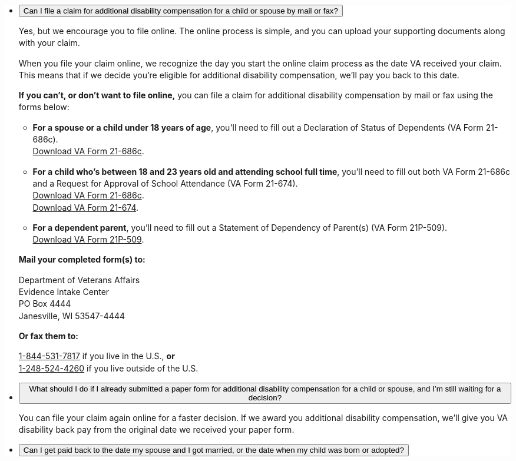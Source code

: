 <ul class="usa-accordion">
<li>
<button class="usa-button-unstyled usa-accordion-button" aria-controls="questions-apply-mail">Can I file a claim for additional disability compensation for a child or spouse by mail or fax?</button>
<div id="questions-apply-mail" class="usa-accordion-content">
	
Yes, but we encourage you to file online. The online process is simple, and you can upload your supporting documents along with your claim.  

When you file your claim online, we recognize the day you start the online claim process as the date VA received your claim. This means that if we decide you’re eligible for additional disability compensation, we’ll pay you back to this date.

**If you can’t, or don’t want to file online,** you can file a claim for additional disability compensation by mail or fax using the forms below:

- **For a spouse or a child under 18 years of age**, you'll need to fill out a Declaration of Status of Dependents (VA Form 21-686c). <br>
[Download VA Form 21-686c](https://www.vba.va.gov/pubs/forms/VBA-21-686C-ARE.pdf).

- **For a child who’s between 18 and 23 years old and attending school full time**, you’ll need to fill out both VA Form 21-686c and a Request for Approval of School Attendance (VA Form 21-674). <br>
[Download VA Form 21-686c](https://www.vba.va.gov/pubs/forms/VBA-21-686C-ARE.pdf). <br>
[Download VA Form 21-674](https://www.vba.va.gov/pubs/forms/VBA-21-674-ARE.pdf).

- **For a dependent parent**, you’ll need to fill out a Statement of Dependency of Parent(s) (VA Form 21P-509). <br>
[Download VA Form 21P-509](https://www.vba.va.gov/pubs/forms/VBA-21P-509-ARE.pdf).

**Mail your completed form(s) to:**

<p class="va-address-block">
Department of Veterans Affairs <br>
Evidence Intake Center <br>
PO Box 4444 <br>
Janesville, WI 53547-4444 <br>
</p>

**Or fax them to:** 

<a href="tel:+1phonenumber">1-844-531-7817</a> if you live in the U.S., **or** <br>
<a href="tel:+1phonenumber">1-248-524-4260</a> if you live outside of the U.S.

</div>
</li>
<li>
<button class="usa-button-unstyled usa-accordion-button" aria-controls="questions-apply-paper">What should I do if I already submitted a paper form for additional disability compensation for a child or spouse, and I’m still waiting for a decision?</button>
<div id="questions-apply-paper" class="usa-accordion-content">

You can file your claim again online for a faster decision. If we award you additional disability compensation, we’ll give you VA disability back pay from the original date we received your paper form.

</div>
</li>
<li>
<button class="usa-button-unstyled usa-accordion-button" aria-controls="questions-apply-paid-back">Can I get paid back to the date my spouse and I got married, or the date when my child was born or adopted?</button>
<div id="questions-apply-paid-back" class="usa-accordion-content">
